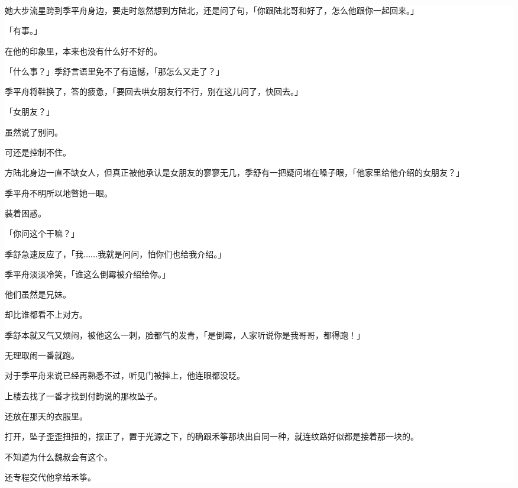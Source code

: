 
她大步流星跨到季平舟身边，要走时忽然想到方陆北，还是问了句，「你跟陆北哥和好了，怎么他跟你一起回来。」


「有事。」


在他的印象里，本来也没有什么好不好的。


「什么事？」季舒言语里免不了有遗憾，「那怎么又走了？」


季平舟将鞋换了，答的疲惫，「要回去哄女朋友行不行，别在这儿问了，快回去。」


「女朋友？」


虽然说了别问。


可还是控制不住。


方陆北身边一直不缺女人，但真正被他承认是女朋友的寥寥无几，季舒有一把疑问堵在嗓子眼，「他家里给他介绍的女朋友？」


季平舟不明所以地瞥她一眼。


装着困惑。


「你问这个干嘛？」


季舒急速反应了，「我……我就是问问，怕你们也给我介绍。」


季平舟淡淡冷笑，「谁这么倒霉被介绍给你。」


他们虽然是兄妹。


却比谁都看不上对方。


季舒本就又气又烦闷，被他这么一刺，脸都气的发青，「是倒霉，人家听说你是我哥哥，都得跑！」


无理取闹一番就跑。


对于季平舟来说已经再熟悉不过，听见门被摔上，他连眼都没眨。


上楼去找了一番才找到付韵说的那枚坠子。


还放在那天的衣服里。


打开，坠子歪歪扭扭的，摆正了，置于光源之下，的确跟禾筝那块出自同一种，就连纹路好似都是接着那一块的。


不知道为什么魏叔会有这个。


还专程交代他拿给禾筝。

